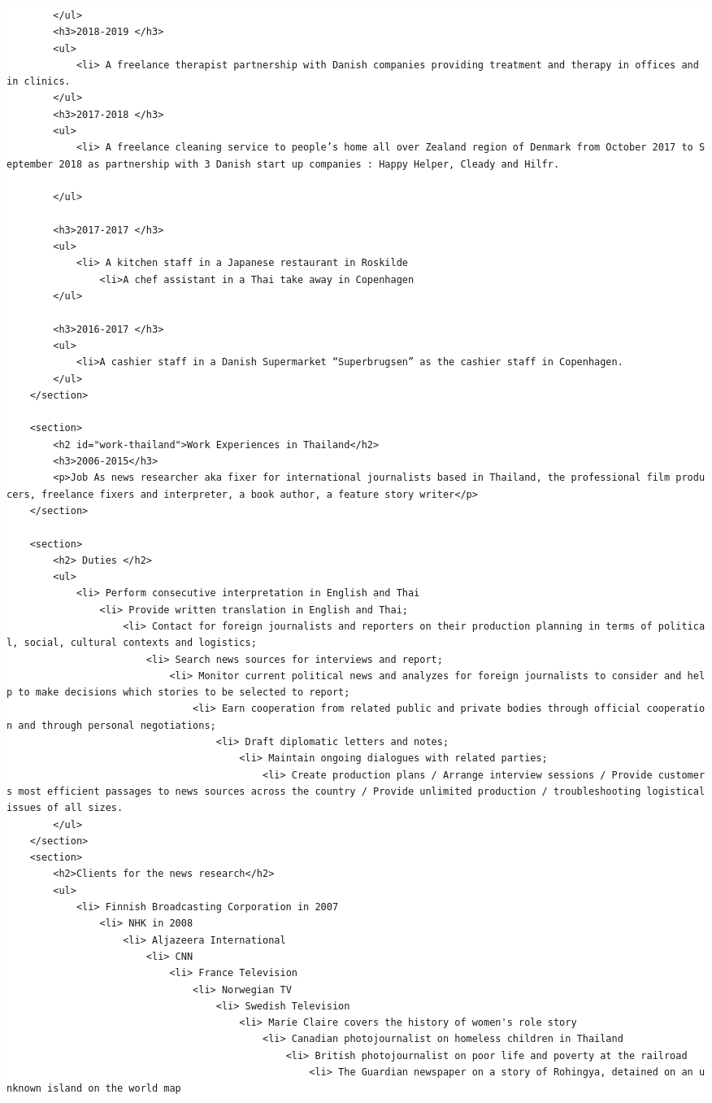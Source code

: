             </ul>
            <h3>2018-2019 </h3>
            <ul>
                <li> A freelance therapist partnership with Danish companies providing treatment and therapy in offices and in clinics.
            </ul>
            <h3>2017-2018 </h3>
            <ul>
                <li> A freelance cleaning service to people’s home all over Zealand region of Denmark from October 2017 to September 2018 as partnership with 3 Danish start up companies : Happy Helper, Cleady and Hilfr.

            </ul>

            <h3>2017-2017 </h3>
            <ul>
                <li> A kitchen staff in a Japanese restaurant in Roskilde
                    <li>A chef assistant in a Thai take away in Copenhagen
            </ul>

            <h3>2016-2017 </h3>
            <ul>
                <li>A cashier staff in a Danish Supermarket “Superbrugsen” as the cashier staff in Copenhagen.
            </ul>
        </section>

        <section>
            <h2 id="work-thailand">Work Experiences in Thailand</h2>
            <h3>2006-2015</h3>
            <p>Job As news researcher aka fixer for international journalists based in Thailand, the professional film producers, freelance fixers and interpreter, a book author, a feature story writer</p>
        </section>

        <section>
            <h2> Duties </h2>
            <ul>
                <li> Perform consecutive interpretation in English and Thai
                    <li> Provide written translation in English and Thai;
                        <li> Contact for foreign journalists and reporters on their production planning in terms of political, social, cultural contexts and logistics;
                            <li> Search news sources for interviews and report;
                                <li> Monitor current political news and analyzes for foreign journalists to consider and help to make decisions which stories to be selected to report;
                                    <li> Earn cooperation from related public and private bodies through official cooperation and through personal negotiations;
                                        <li> Draft diplomatic letters and notes;
                                            <li> Maintain ongoing dialogues with related parties;
                                                <li> Create production plans / Arrange interview sessions / Provide customers most efficient passages to news sources across the country / Provide unlimited production / troubleshooting logistical issues of all sizes.
            </ul>
        </section>
        <section>
            <h2>Clients for the news research</h2>
            <ul>
                <li> Finnish Broadcasting Corporation in 2007
                    <li> NHK in 2008
                        <li> Aljazeera International
                            <li> CNN
                                <li> France Television
                                    <li> Norwegian TV
                                        <li> Swedish Television
                                            <li> Marie Claire covers the history of women's role story
                                                <li> Canadian photojournalist on homeless children in Thailand
                                                    <li> British photojournalist on poor life and poverty at the railroad
                                                        <li> The Guardian newspaper on a story of Rohingya, detained on an unknown island on the world map